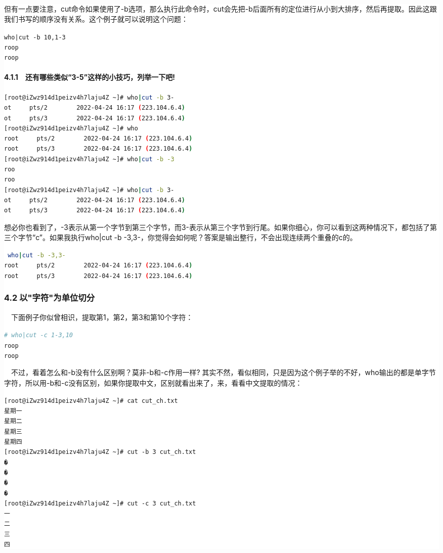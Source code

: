 但有一点要注意，cut命令如果使用了-b选项，那么执行此命令时，cut会先把-b后面所有的定位进行从小到大排序，然后再提取。因此这跟我们书写的顺序没有关系。这个例子就可以说明这个问题：

```
who|cut -b 10,1-3
roop
roop
```

#### 4.1.1　**还有哪些类似“3-5”这样的小技巧，列举一下吧!**

```bash
[root@iZwz914d1peizv4h7laju4Z ~]# who|cut -b 3-
ot     pts/2        2022-04-24 16:17 (223.104.6.4)
ot     pts/3        2022-04-24 16:17 (223.104.6.4)
[root@iZwz914d1peizv4h7laju4Z ~]# who
root     pts/2        2022-04-24 16:17 (223.104.6.4)
root     pts/3        2022-04-24 16:17 (223.104.6.4)
[root@iZwz914d1peizv4h7laju4Z ~]# who|cut -b -3
roo
roo
[root@iZwz914d1peizv4h7laju4Z ~]# who|cut -b 3-
ot     pts/2        2022-04-24 16:17 (223.104.6.4)
ot     pts/3        2022-04-24 16:17 (223.104.6.4)

```

想必你也看到了，-3表示从第一个字节到第三个字节，而3-表示从第三个字节到行尾。如果你细心，你可以看到这两种情况下，都包括了第三个字节“c”。如果我执行who|cut -b -3,3-，你觉得会如何呢？答案是输出整行，不会出现连续两个重叠的c的。

```bash
 who|cut -b -3,3-
root     pts/2        2022-04-24 16:17 (223.104.6.4)
root     pts/3        2022-04-24 16:17 (223.104.6.4)

```



### 4.2 以"字符"为单位切分

　下面例子你似曾相识，提取第1，第2，第3和第10个字符：

```bash
# who|cut -c 1-3,10
roop
roop
```

　不过，看着怎么和-b没有什么区别啊？莫非-b和-c作用一样? 其实不然，看似相同，只是因为这个例子举的不好，who输出的都是单字节字符，所以用-b和-c没有区别，如果你提取中文，区别就看出来了，来，看看中文提取的情况：

```
[root@iZwz914d1peizv4h7laju4Z ~]# cat cut_ch.txt
星期一
星期二
星期三
星期四
[root@iZwz914d1peizv4h7laju4Z ~]# cut -b 3 cut_ch.txt
�
�
�
�
[root@iZwz914d1peizv4h7laju4Z ~]# cut -c 3 cut_ch.txt
一
二
三
四

```
